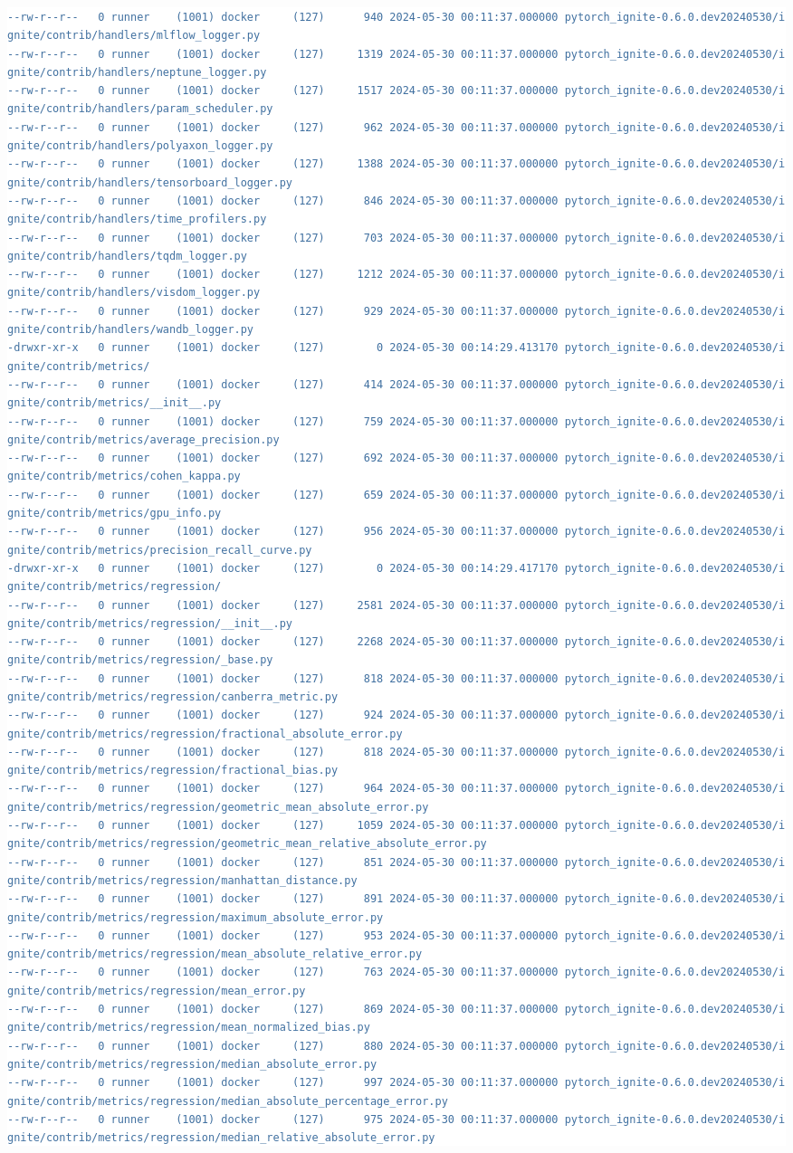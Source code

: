 ```diff
--rw-r--r--   0 runner    (1001) docker     (127)      940 2024-05-30 00:11:37.000000 pytorch_ignite-0.6.0.dev20240530/ignite/contrib/handlers/mlflow_logger.py
--rw-r--r--   0 runner    (1001) docker     (127)     1319 2024-05-30 00:11:37.000000 pytorch_ignite-0.6.0.dev20240530/ignite/contrib/handlers/neptune_logger.py
--rw-r--r--   0 runner    (1001) docker     (127)     1517 2024-05-30 00:11:37.000000 pytorch_ignite-0.6.0.dev20240530/ignite/contrib/handlers/param_scheduler.py
--rw-r--r--   0 runner    (1001) docker     (127)      962 2024-05-30 00:11:37.000000 pytorch_ignite-0.6.0.dev20240530/ignite/contrib/handlers/polyaxon_logger.py
--rw-r--r--   0 runner    (1001) docker     (127)     1388 2024-05-30 00:11:37.000000 pytorch_ignite-0.6.0.dev20240530/ignite/contrib/handlers/tensorboard_logger.py
--rw-r--r--   0 runner    (1001) docker     (127)      846 2024-05-30 00:11:37.000000 pytorch_ignite-0.6.0.dev20240530/ignite/contrib/handlers/time_profilers.py
--rw-r--r--   0 runner    (1001) docker     (127)      703 2024-05-30 00:11:37.000000 pytorch_ignite-0.6.0.dev20240530/ignite/contrib/handlers/tqdm_logger.py
--rw-r--r--   0 runner    (1001) docker     (127)     1212 2024-05-30 00:11:37.000000 pytorch_ignite-0.6.0.dev20240530/ignite/contrib/handlers/visdom_logger.py
--rw-r--r--   0 runner    (1001) docker     (127)      929 2024-05-30 00:11:37.000000 pytorch_ignite-0.6.0.dev20240530/ignite/contrib/handlers/wandb_logger.py
-drwxr-xr-x   0 runner    (1001) docker     (127)        0 2024-05-30 00:14:29.413170 pytorch_ignite-0.6.0.dev20240530/ignite/contrib/metrics/
--rw-r--r--   0 runner    (1001) docker     (127)      414 2024-05-30 00:11:37.000000 pytorch_ignite-0.6.0.dev20240530/ignite/contrib/metrics/__init__.py
--rw-r--r--   0 runner    (1001) docker     (127)      759 2024-05-30 00:11:37.000000 pytorch_ignite-0.6.0.dev20240530/ignite/contrib/metrics/average_precision.py
--rw-r--r--   0 runner    (1001) docker     (127)      692 2024-05-30 00:11:37.000000 pytorch_ignite-0.6.0.dev20240530/ignite/contrib/metrics/cohen_kappa.py
--rw-r--r--   0 runner    (1001) docker     (127)      659 2024-05-30 00:11:37.000000 pytorch_ignite-0.6.0.dev20240530/ignite/contrib/metrics/gpu_info.py
--rw-r--r--   0 runner    (1001) docker     (127)      956 2024-05-30 00:11:37.000000 pytorch_ignite-0.6.0.dev20240530/ignite/contrib/metrics/precision_recall_curve.py
-drwxr-xr-x   0 runner    (1001) docker     (127)        0 2024-05-30 00:14:29.417170 pytorch_ignite-0.6.0.dev20240530/ignite/contrib/metrics/regression/
--rw-r--r--   0 runner    (1001) docker     (127)     2581 2024-05-30 00:11:37.000000 pytorch_ignite-0.6.0.dev20240530/ignite/contrib/metrics/regression/__init__.py
--rw-r--r--   0 runner    (1001) docker     (127)     2268 2024-05-30 00:11:37.000000 pytorch_ignite-0.6.0.dev20240530/ignite/contrib/metrics/regression/_base.py
--rw-r--r--   0 runner    (1001) docker     (127)      818 2024-05-30 00:11:37.000000 pytorch_ignite-0.6.0.dev20240530/ignite/contrib/metrics/regression/canberra_metric.py
--rw-r--r--   0 runner    (1001) docker     (127)      924 2024-05-30 00:11:37.000000 pytorch_ignite-0.6.0.dev20240530/ignite/contrib/metrics/regression/fractional_absolute_error.py
--rw-r--r--   0 runner    (1001) docker     (127)      818 2024-05-30 00:11:37.000000 pytorch_ignite-0.6.0.dev20240530/ignite/contrib/metrics/regression/fractional_bias.py
--rw-r--r--   0 runner    (1001) docker     (127)      964 2024-05-30 00:11:37.000000 pytorch_ignite-0.6.0.dev20240530/ignite/contrib/metrics/regression/geometric_mean_absolute_error.py
--rw-r--r--   0 runner    (1001) docker     (127)     1059 2024-05-30 00:11:37.000000 pytorch_ignite-0.6.0.dev20240530/ignite/contrib/metrics/regression/geometric_mean_relative_absolute_error.py
--rw-r--r--   0 runner    (1001) docker     (127)      851 2024-05-30 00:11:37.000000 pytorch_ignite-0.6.0.dev20240530/ignite/contrib/metrics/regression/manhattan_distance.py
--rw-r--r--   0 runner    (1001) docker     (127)      891 2024-05-30 00:11:37.000000 pytorch_ignite-0.6.0.dev20240530/ignite/contrib/metrics/regression/maximum_absolute_error.py
--rw-r--r--   0 runner    (1001) docker     (127)      953 2024-05-30 00:11:37.000000 pytorch_ignite-0.6.0.dev20240530/ignite/contrib/metrics/regression/mean_absolute_relative_error.py
--rw-r--r--   0 runner    (1001) docker     (127)      763 2024-05-30 00:11:37.000000 pytorch_ignite-0.6.0.dev20240530/ignite/contrib/metrics/regression/mean_error.py
--rw-r--r--   0 runner    (1001) docker     (127)      869 2024-05-30 00:11:37.000000 pytorch_ignite-0.6.0.dev20240530/ignite/contrib/metrics/regression/mean_normalized_bias.py
--rw-r--r--   0 runner    (1001) docker     (127)      880 2024-05-30 00:11:37.000000 pytorch_ignite-0.6.0.dev20240530/ignite/contrib/metrics/regression/median_absolute_error.py
--rw-r--r--   0 runner    (1001) docker     (127)      997 2024-05-30 00:11:37.000000 pytorch_ignite-0.6.0.dev20240530/ignite/contrib/metrics/regression/median_absolute_percentage_error.py
--rw-r--r--   0 runner    (1001) docker     (127)      975 2024-05-30 00:11:37.000000 pytorch_ignite-0.6.0.dev20240530/ignite/contrib/metrics/regression/median_relative_absolute_error.py
```